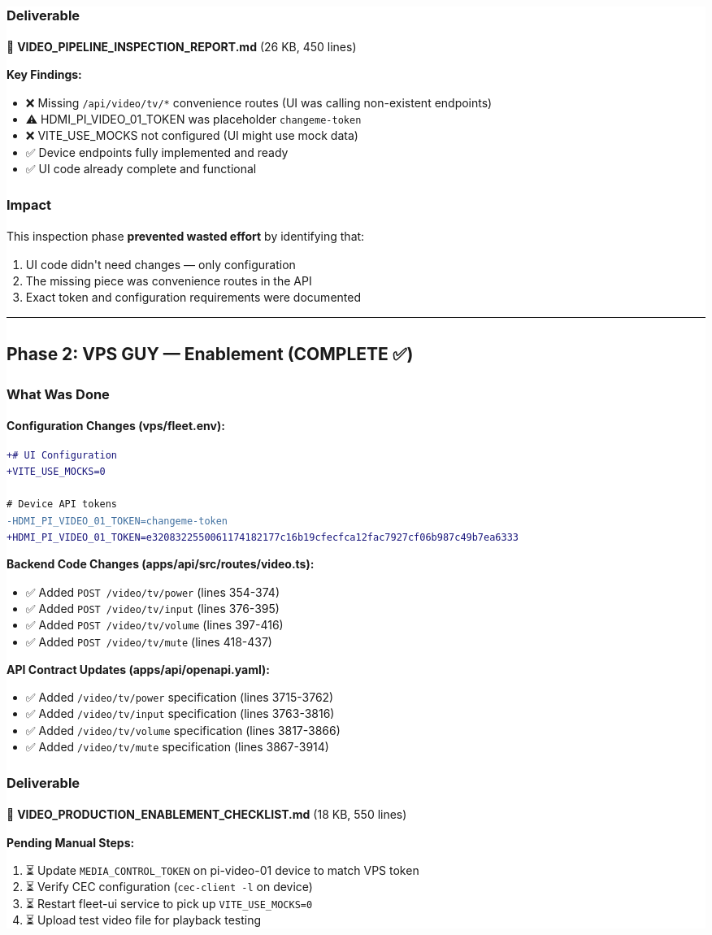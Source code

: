 ### Deliverable

📄 **VIDEO_PIPELINE_INSPECTION_REPORT.md** (26 KB, 450 lines)

**Key Findings:**
- ❌ Missing `/api/video/tv/*` convenience routes (UI was calling non-existent endpoints)
- ⚠️ HDMI_PI_VIDEO_01_TOKEN was placeholder `changeme-token`
- ❌ VITE_USE_MOCKS not configured (UI might use mock data)
- ✅ Device endpoints fully implemented and ready
- ✅ UI code already complete and functional

### Impact

This inspection phase **prevented wasted effort** by identifying that:
1. UI code didn't need changes — only configuration
2. The missing piece was convenience routes in the API
3. Exact token and configuration requirements were documented

---

## Phase 2: VPS GUY — Enablement (COMPLETE ✅)

### What Was Done

**Configuration Changes (vps/fleet.env):**
```diff
+# UI Configuration
+VITE_USE_MOCKS=0

# Device API tokens
-HDMI_PI_VIDEO_01_TOKEN=changeme-token
+HDMI_PI_VIDEO_01_TOKEN=e3208322550061174182177c16b19cfecfca12fac7927cf06b987c49b7ea6333
```

**Backend Code Changes (apps/api/src/routes/video.ts):**
- ✅ Added `POST /video/tv/power` (lines 354-374)
- ✅ Added `POST /video/tv/input` (lines 376-395)
- ✅ Added `POST /video/tv/volume` (lines 397-416)
- ✅ Added `POST /video/tv/mute` (lines 418-437)

**API Contract Updates (apps/api/openapi.yaml):**
- ✅ Added `/video/tv/power` specification (lines 3715-3762)
- ✅ Added `/video/tv/input` specification (lines 3763-3816)
- ✅ Added `/video/tv/volume` specification (lines 3817-3866)
- ✅ Added `/video/tv/mute` specification (lines 3867-3914)

### Deliverable

📄 **VIDEO_PRODUCTION_ENABLEMENT_CHECKLIST.md** (18 KB, 550 lines)

**Pending Manual Steps:**
1. ⏳ Update `MEDIA_CONTROL_TOKEN` on pi-video-01 device to match VPS token
2. ⏳ Verify CEC configuration (`cec-client -l` on device)
3. ⏳ Restart fleet-ui service to pick up `VITE_USE_MOCKS=0`
4. ⏳ Upload test video file for playback testing
